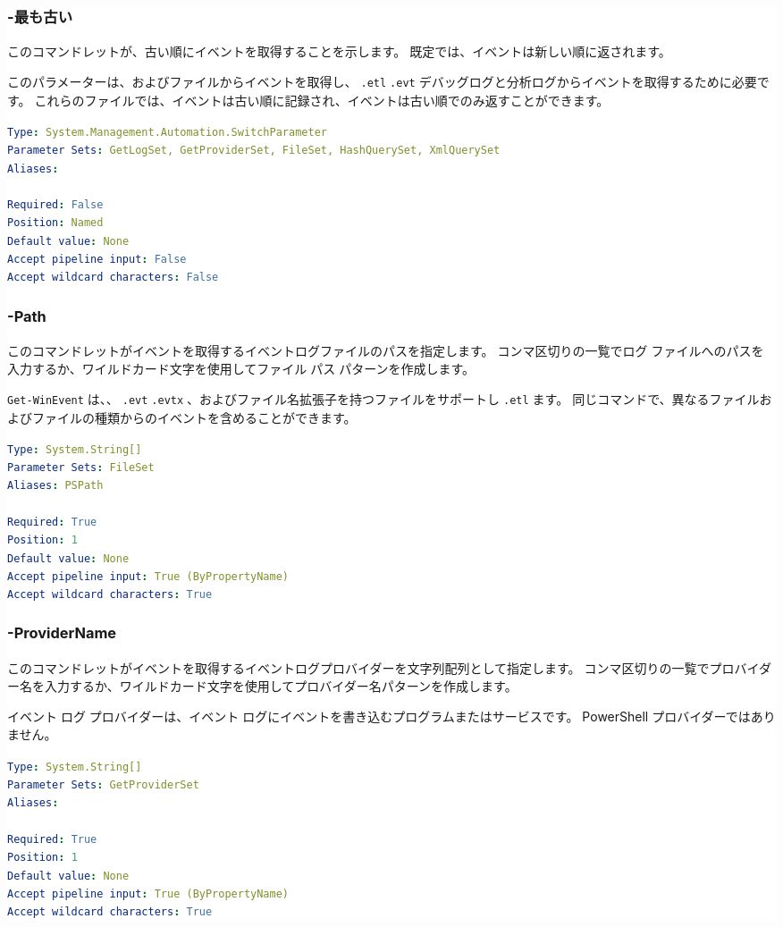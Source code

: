 ### -最も古い

このコマンドレットが、古い順にイベントを取得することを示します。 既定では、イベントは新しい順に返されます。

このパラメーターは、およびファイルからイベントを取得し、 `.etl` `.evt` デバッグログと分析ログからイベントを取得するために必要です。 これらのファイルでは、イベントは古い順に記録され、イベントは古い順でのみ返すことができます。

```yaml
Type: System.Management.Automation.SwitchParameter
Parameter Sets: GetLogSet, GetProviderSet, FileSet, HashQuerySet, XmlQuerySet
Aliases:

Required: False
Position: Named
Default value: None
Accept pipeline input: False
Accept wildcard characters: False
```

### -Path

このコマンドレットがイベントを取得するイベントログファイルのパスを指定します。 コンマ区切りの一覧でログ ファイルへのパスを入力するか、ワイルドカード文字を使用してファイル パス パターンを作成します。

`Get-WinEvent` は、、 `.evt` `.evtx` 、およびファイル名拡張子を持つファイルをサポートし `.etl` ます。 同じコマンドで、異なるファイルおよびファイルの種類からのイベントを含めることができます。

```yaml
Type: System.String[]
Parameter Sets: FileSet
Aliases: PSPath

Required: True
Position: 1
Default value: None
Accept pipeline input: True (ByPropertyName)
Accept wildcard characters: True
```

### -ProviderName

このコマンドレットがイベントを取得するイベントログプロバイダーを文字列配列として指定します。 コンマ区切りの一覧でプロバイダー名を入力するか、ワイルドカード文字を使用してプロバイダー名パターンを作成します。

イベント ログ プロバイダーは、イベント ログにイベントを書き込むプログラムまたはサービスです。 PowerShell プロバイダーではありません。

```yaml
Type: System.String[]
Parameter Sets: GetProviderSet
Aliases:

Required: True
Position: 1
Default value: None
Accept pipeline input: True (ByPropertyName)
Accept wildcard characters: True
```
